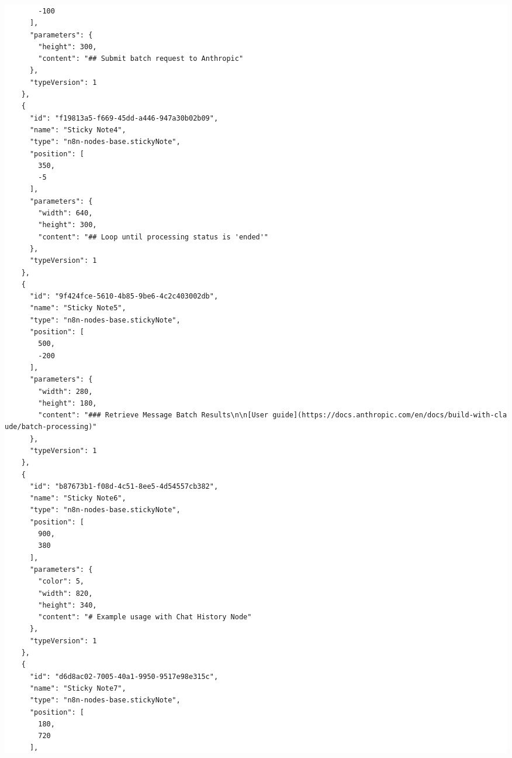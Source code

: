 ```
        -100
      ],
      "parameters": {
        "height": 300,
        "content": "## Submit batch request to Anthropic"
      },
      "typeVersion": 1
    },
    {
      "id": "f19813a5-f669-45dd-a446-947a30b02b09",
      "name": "Sticky Note4",
      "type": "n8n-nodes-base.stickyNote",
      "position": [
        350,
        -5
      ],
      "parameters": {
        "width": 640,
        "height": 300,
        "content": "## Loop until processing status is 'ended'"
      },
      "typeVersion": 1
    },
    {
      "id": "9f424fce-5610-4b85-9be6-4c2c403002db",
      "name": "Sticky Note5",
      "type": "n8n-nodes-base.stickyNote",
      "position": [
        500,
        -200
      ],
      "parameters": {
        "width": 280,
        "height": 180,
        "content": "### Retrieve Message Batch Results\n\n[User guide](https://docs.anthropic.com/en/docs/build-with-claude/batch-processing)"
      },
      "typeVersion": 1
    },
    {
      "id": "b87673b1-f08d-4c51-8ee5-4d54557cb382",
      "name": "Sticky Note6",
      "type": "n8n-nodes-base.stickyNote",
      "position": [
        900,
        380
      ],
      "parameters": {
        "color": 5,
        "width": 820,
        "height": 340,
        "content": "# Example usage with Chat History Node"
      },
      "typeVersion": 1
    },
    {
      "id": "d6d8ac02-7005-40a1-9950-9517e98e315c",
      "name": "Sticky Note7",
      "type": "n8n-nodes-base.stickyNote",
      "position": [
        180,
        720
      ],
```
